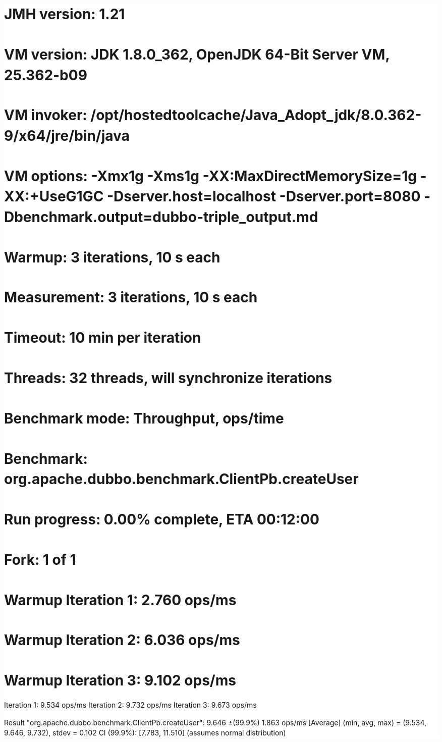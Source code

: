 # JMH version: 1.21
# VM version: JDK 1.8.0_362, OpenJDK 64-Bit Server VM, 25.362-b09
# VM invoker: /opt/hostedtoolcache/Java_Adopt_jdk/8.0.362-9/x64/jre/bin/java
# VM options: -Xmx1g -Xms1g -XX:MaxDirectMemorySize=1g -XX:+UseG1GC -Dserver.host=localhost -Dserver.port=8080 -Dbenchmark.output=dubbo-triple_output.md
# Warmup: 3 iterations, 10 s each
# Measurement: 3 iterations, 10 s each
# Timeout: 10 min per iteration
# Threads: 32 threads, will synchronize iterations
# Benchmark mode: Throughput, ops/time
# Benchmark: org.apache.dubbo.benchmark.ClientPb.createUser

# Run progress: 0.00% complete, ETA 00:12:00
# Fork: 1 of 1
# Warmup Iteration   1: 2.760 ops/ms
# Warmup Iteration   2: 6.036 ops/ms
# Warmup Iteration   3: 9.102 ops/ms
Iteration   1: 9.534 ops/ms
Iteration   2: 9.732 ops/ms
Iteration   3: 9.673 ops/ms


Result "org.apache.dubbo.benchmark.ClientPb.createUser":
  9.646 ±(99.9%) 1.863 ops/ms [Average]
  (min, avg, max) = (9.534, 9.646, 9.732), stdev = 0.102
  CI (99.9%): [7.783, 11.510] (assumes normal distribution)
